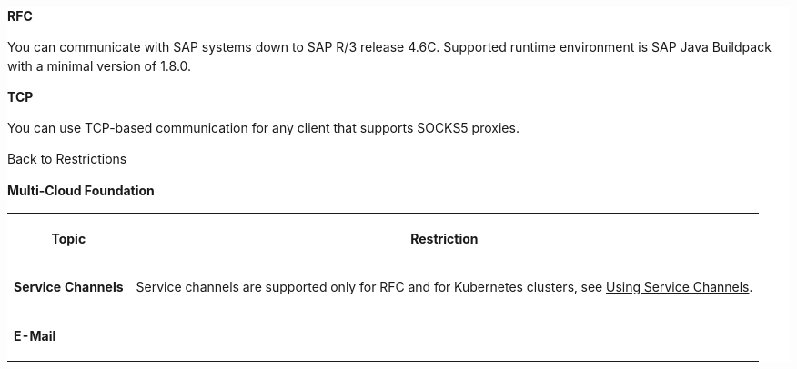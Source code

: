**RFC** 

</td>
<td valign="top">

You can communicate with SAP systems down to SAP R/3 release 4.6C. Supported runtime environment is SAP Java Buildpack with a minimal version of 1.8.0.

</td>
</tr>
<tr>
<td valign="top">

**TCP** 

</td>
<td valign="top">

You can use TCP-based communication for any client that supports SOCKS5 proxies.

</td>
</tr>
</table>

Back to [Restrictions](connectivity-e54cc8f.md#loioe54cc8fbbb571014beb5caaf6aa31280__restrictions)

**Multi-Cloud Foundation**


<table>
<tr>
<th valign="top">

Topic

</th>
<th valign="top">

Restriction

</th>
</tr>
<tr>
<td valign="top">

**Service Channels**

</td>
<td valign="top">

Service channels are supported only for RFC and for Kubernetes clusters, see [Using Service Channels](using-service-channels-16f6342.md).

</td>
</tr>
<tr>
<td valign="top">

**E-Mail**

</td>
<td valign="top">
